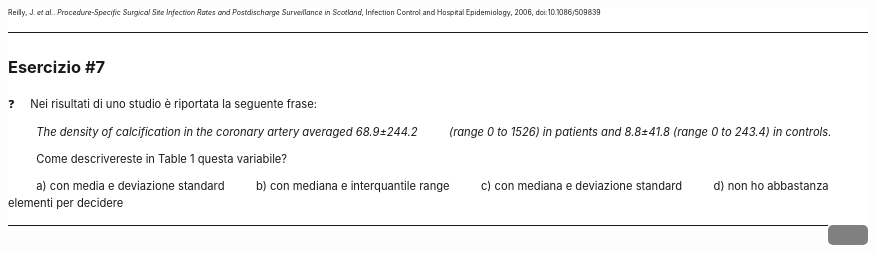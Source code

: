 <div style="font-size: 50%">

Reilly, J. *et al.*. *Procedure‐Specific Surgical Site Infection Rates and Postdischarge Surveillance in Scotland*,  Infection Control and Hospital Epidemiology, 2006, doi:10.1086/509839  

</div>



---
### Esercizio #7

<div style="font-size: 80%">

:question: &nbsp;&nbsp;&nbsp; Nei risultati di uno studio è riportata la seguente frase:

&nbsp;&nbsp;&nbsp;&nbsp;&nbsp;&nbsp;&nbsp;&nbsp; *The density of calcification in the coronary artery averaged 68.9&plusmn;244.2 
&nbsp;&nbsp;&nbsp;&nbsp;&nbsp;&nbsp;&nbsp;&nbsp; (range 0 to 1526) in  patients and 8.8&plusmn;41.8 (range 0 to 243.4) in controls.*

&nbsp;&nbsp;&nbsp;&nbsp;&nbsp;&nbsp;&nbsp;&nbsp; Come descrivereste in Table 1 questa variabile?

&nbsp;&nbsp;&nbsp;&nbsp;&nbsp;&nbsp;&nbsp;&nbsp; a) con media e deviazione standard
&nbsp;&nbsp;&nbsp;&nbsp;&nbsp;&nbsp;&nbsp;&nbsp; b) con mediana e interquantile range 
&nbsp;&nbsp;&nbsp;&nbsp;&nbsp;&nbsp;&nbsp;&nbsp; c) con mediana e deviazione standard
&nbsp;&nbsp;&nbsp;&nbsp;&nbsp;&nbsp;&nbsp;&nbsp; d) non ho abbastanza elementi per decidere

</div>

<style>
  #countdown_exercise_7{
    padding: 10px 20px;
    font-size: 20px;
    color: white;
    background-color: gray;
    border: none;
    border-radius: 5px;
    cursor: pointer;
    float: right;
  }
  #countdown_exercise_7.running {
    background-color: green;
  }
  #countdown_exercise_7.finished {
    background-color: red;
  }
</style>

<button id="countdown_exercise_7"></button>

<script>

</script>





---